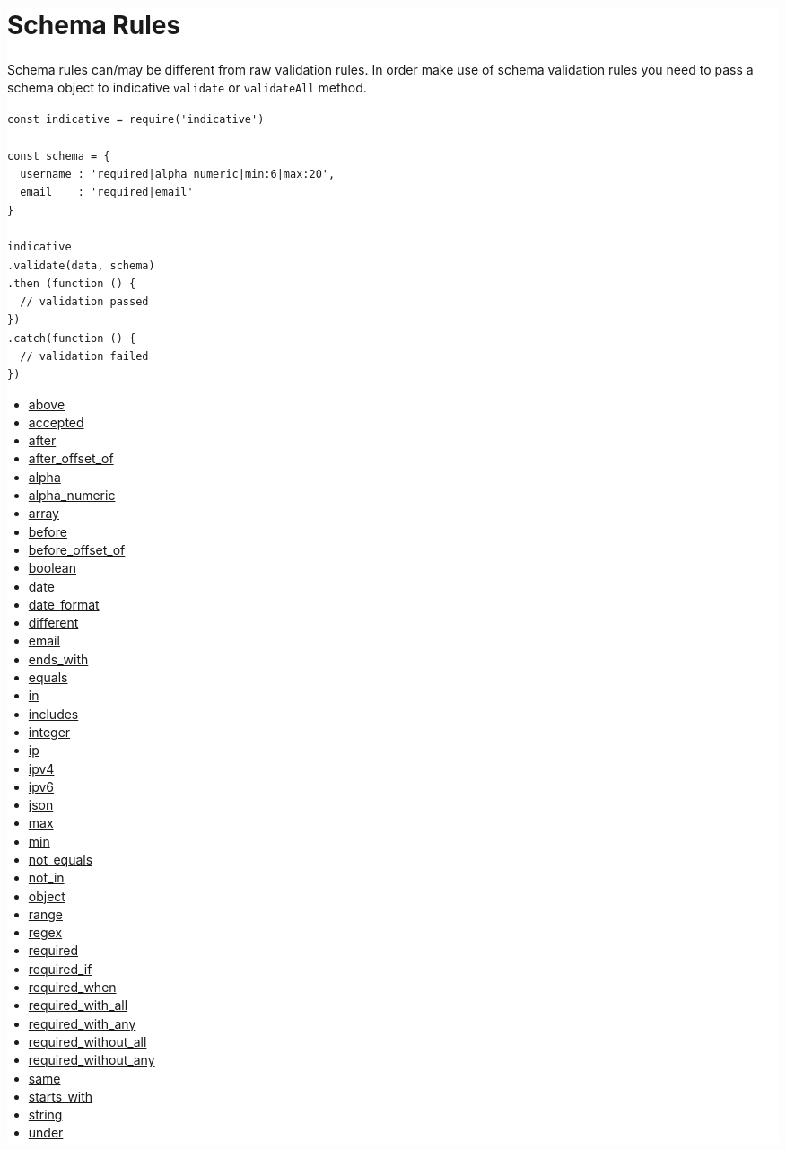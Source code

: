# Schema Rules

Schema rules can/may be different from raw validation rules. In order make use of schema validation rules you need to pass a schema object to indicative `validate` or `validateAll` method.

```javascript,line-numbers
const indicative = require('indicative')

const schema = {
  username : 'required|alpha_numeric|min:6|max:20',
  email    : 'required|email'
}

indicative
.validate(data, schema)
.then (function () {
  // validation passed
})
.catch(function () {
  // validation failed
})
```

- [above](#above)
- [accepted](#accepted)
- [after](#after)
- [after_offset_of](#after_offset_of)
- [alpha](#alpha)
- [alpha_numeric](#alpha-numeric)
- [array](#array)
- [before](#before)
- [before_offset_of](#before_offset_of)
- [boolean](#boolean)
- [date](#date)
- [date_format](#date-format)
- [different](#different)
- [email](#email)
- [ends_with](#ends-with)
- [equals](#equals)
- [in](#in)
- [includes](#includes)
- [integer](#integer)
- [ip](#ip)
- [ipv4](#ipv4)
- [ipv6](#ipv6)
- [json](#json)
- [max](#max)
- [min](#min)
- [not_equals](#not-equals)
- [not_in](#not-in)
- [object](#object)
- [range](#range)
- [regex](#regex)
- [required](#required)
- [required_if](#required-if)
- [required_when](#required-when)
- [required_with_all](#required-with-all)
- [required_with_any](#required-with-any)
- [required_without_all](#required-without-all)
- [required_without_any](#required-without-any)
- [same](#same)
- [starts_with](#starts-with)
- [string](#string)
- [under](#under)